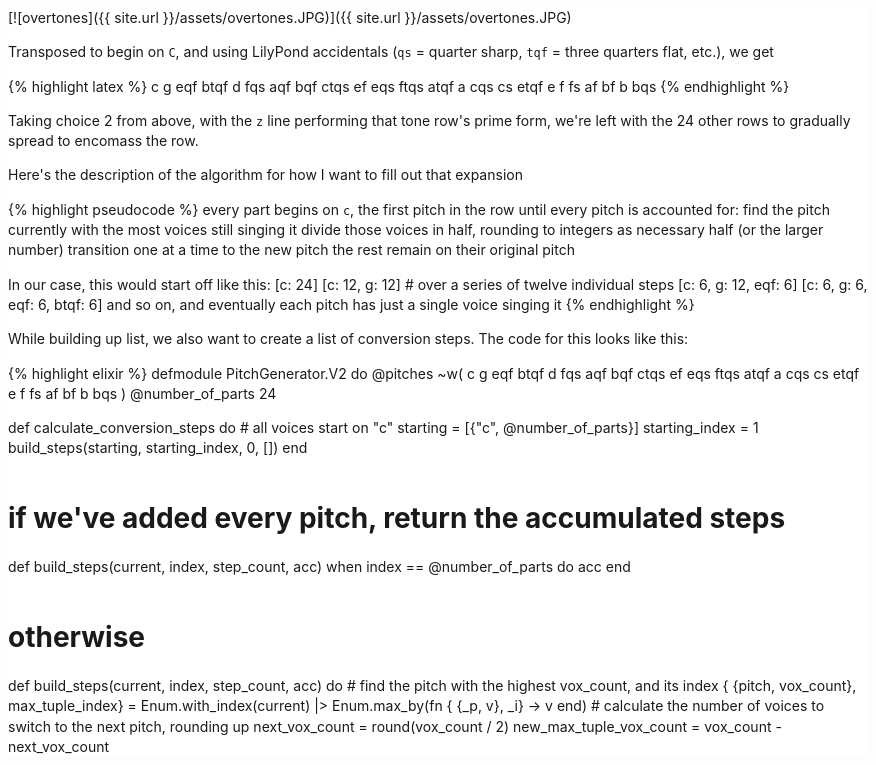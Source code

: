 [![overtones]({{ site.url }}/assets/overtones.JPG)]({{ site.url }}/assets/overtones.JPG)

Transposed to begin on `C`, and using LilyPond accidentals (`qs` = quarter sharp, `tqf` = three quarters flat, etc.),
we get

{% highlight latex %}
c g eqf btqf d fqs aqf bqf ctqs ef eqs ftqs
atqf a cqs cs etqf e f fs af bf b bqs
{% endhighlight %}

Taking choice 2 from above, with the `z` line performing that tone row's prime form,
we're left with the 24 other rows to gradually spread to encomass the row.

Here's the description of the algorithm for how I want to fill out that expansion

{% highlight pseudocode %}
every part begins on `c`, the first pitch in the row
until every pitch is accounted for:
  find the pitch currently with the most voices still singing it
  divide those voices in half, rounding to integers as necessary
  half (or the larger number) transition one at a time to the new pitch
  the rest remain on their original pitch

In our case, this would start off like this:
[c: 24]
[c: 12, g: 12] # over a series of twelve individual steps
[c: 6, g: 12, eqf: 6]
[c: 6, g: 6, eqf: 6, btqf: 6]
and so on, and eventually each pitch has just a single voice singing it
{% endhighlight %}

While building up list, we also want to create a list of conversion steps. The code
for this looks like this:

{% highlight elixir %}
defmodule PitchGenerator.V2 do
  @pitches ~w( c g eqf btqf d fqs aqf bqf ctqs ef eqs ftqs atqf a cqs cs etqf e f fs af bf b bqs )
  @number_of_parts 24

  def calculate_conversion_steps do
    # all voices start on "c"
    starting = [{"c", @number_of_parts}]
    starting_index = 1
    build_steps(starting, starting_index, 0, [])
  end

  # if we've added every pitch, return the accumulated steps
  def build_steps(current, index, step_count, acc) when index == @number_of_parts do
    acc
  end
  # otherwise
  def build_steps(current, index, step_count, acc) do
    # find the pitch with the highest vox_count, and its index
    { {pitch, vox_count}, max_tuple_index} = Enum.with_index(current) |> Enum.max_by(fn { {_p, v}, _i} -> v end)
    # calculate the number of voices to switch to the next pitch, rounding up
    next_vox_count = round(vox_count / 2)
    new_max_tuple_vox_count = vox_count - next_vox_count
